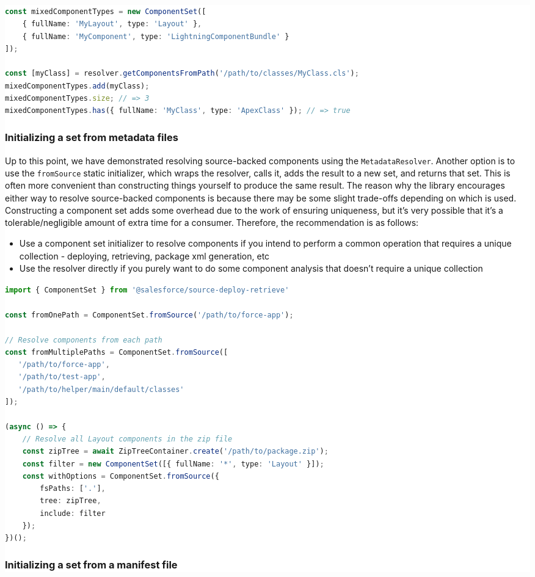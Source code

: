 ```typescript
const mixedComponentTypes = new ComponentSet([
    { fullName: 'MyLayout', type: 'Layout' },
    { fullName: 'MyComponent', type: 'LightningComponentBundle' }
]);

const [myClass] = resolver.getComponentsFromPath('/path/to/classes/MyClass.cls');
mixedComponentTypes.add(myClass);
mixedComponentTypes.size; // => 3
mixedComponentTypes.has({ fullName: 'MyClass', type: 'ApexClass' }); // => true
```

### **Initializing a set from metadata files**

Up to this point, we have demonstrated resolving source-backed components using the `MetadataResolver`. Another option is to use the `fromSource` static initializer, which wraps the resolver, calls it, adds the result to a new set, and returns that set. This is often more convenient than constructing things yourself to produce the same result. The reason why the library encourages either way to resolve source-backed components is because there may be some slight trade-offs depending on which is used. Constructing a component set adds some overhead due to the work of ensuring uniqueness, but it’s very possible that it’s a tolerable/negligible amount of extra time for a consumer. Therefore, the recommendation is as follows:

- Use a component set initializer to resolve components if you intend to perform a common operation that requires a unique collection - deploying, retrieving, package xml generation, etc
- Use the resolver directly if you purely want to do some component analysis that doesn’t require a unique collection

```typescript
import { ComponentSet } from '@salesforce/source-deploy-retrieve'

const fromOnePath = ComponentSet.fromSource('/path/to/force-app');

// Resolve components from each path
const fromMultiplePaths = ComponentSet.fromSource([
   '/path/to/force-app',
   '/path/to/test-app',
   '/path/to/helper/main/default/classes'
]);

(async () => {
    // Resolve all Layout components in the zip file
    const zipTree = await ZipTreeContainer.create('/path/to/package.zip');
    const filter = new ComponentSet([{ fullName: '*', type: 'Layout' }]);
    const withOptions = ComponentSet.fromSource({
        fsPaths: ['.'],
        tree: zipTree,
        include: filter
    });
})();
```

### **Initializing a set from a manifest file**


[metadata registry file]: https://github.com/forcedotcom/source-deploy-retrieve/blob/main/src/registry/metadataRegistry.json